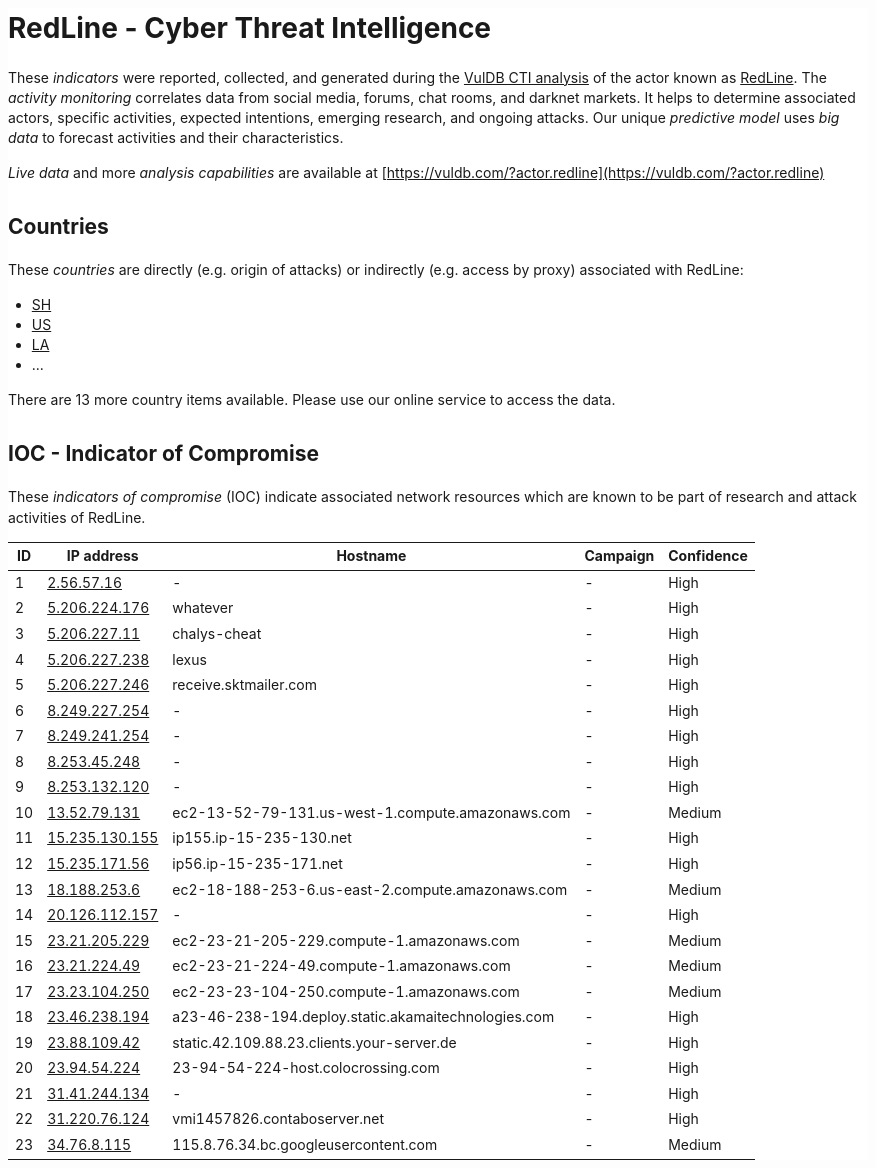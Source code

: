 # RedLine - Cyber Threat Intelligence

These _indicators_ were reported, collected, and generated during the [VulDB CTI analysis](https://vuldb.com/?kb.cti) of the actor known as [RedLine](https://vuldb.com/?actor.redline). The _activity monitoring_ correlates data from social media, forums, chat rooms, and darknet markets. It helps to determine associated actors, specific activities, expected intentions, emerging research, and ongoing attacks. Our unique _predictive model_ uses _big data_ to forecast activities and their characteristics.

_Live data_ and more _analysis capabilities_ are available at [https://vuldb.com/?actor.redline](https://vuldb.com/?actor.redline)

## Countries

These _countries_ are directly (e.g. origin of attacks) or indirectly (e.g. access by proxy) associated with RedLine:

* [SH](https://vuldb.com/?country.sh)
* [US](https://vuldb.com/?country.us)
* [LA](https://vuldb.com/?country.la)
* ...

There are 13 more country items available. Please use our online service to access the data.

## IOC - Indicator of Compromise

These _indicators of compromise_ (IOC) indicate associated network resources which are known to be part of research and attack activities of RedLine.

ID | IP address | Hostname | Campaign | Confidence
-- | ---------- | -------- | -------- | ----------
1 | [2.56.57.16](https://vuldb.com/?ip.2.56.57.16) | - | - | High
2 | [5.206.224.176](https://vuldb.com/?ip.5.206.224.176) | whatever | - | High
3 | [5.206.227.11](https://vuldb.com/?ip.5.206.227.11) | chalys-cheat | - | High
4 | [5.206.227.238](https://vuldb.com/?ip.5.206.227.238) | lexus | - | High
5 | [5.206.227.246](https://vuldb.com/?ip.5.206.227.246) | receive.sktmailer.com | - | High
6 | [8.249.227.254](https://vuldb.com/?ip.8.249.227.254) | - | - | High
7 | [8.249.241.254](https://vuldb.com/?ip.8.249.241.254) | - | - | High
8 | [8.253.45.248](https://vuldb.com/?ip.8.253.45.248) | - | - | High
9 | [8.253.132.120](https://vuldb.com/?ip.8.253.132.120) | - | - | High
10 | [13.52.79.131](https://vuldb.com/?ip.13.52.79.131) | ec2-13-52-79-131.us-west-1.compute.amazonaws.com | - | Medium
11 | [15.235.130.155](https://vuldb.com/?ip.15.235.130.155) | ip155.ip-15-235-130.net | - | High
12 | [15.235.171.56](https://vuldb.com/?ip.15.235.171.56) | ip56.ip-15-235-171.net | - | High
13 | [18.188.253.6](https://vuldb.com/?ip.18.188.253.6) | ec2-18-188-253-6.us-east-2.compute.amazonaws.com | - | Medium
14 | [20.126.112.157](https://vuldb.com/?ip.20.126.112.157) | - | - | High
15 | [23.21.205.229](https://vuldb.com/?ip.23.21.205.229) | ec2-23-21-205-229.compute-1.amazonaws.com | - | Medium
16 | [23.21.224.49](https://vuldb.com/?ip.23.21.224.49) | ec2-23-21-224-49.compute-1.amazonaws.com | - | Medium
17 | [23.23.104.250](https://vuldb.com/?ip.23.23.104.250) | ec2-23-23-104-250.compute-1.amazonaws.com | - | Medium
18 | [23.46.238.194](https://vuldb.com/?ip.23.46.238.194) | a23-46-238-194.deploy.static.akamaitechnologies.com | - | High
19 | [23.88.109.42](https://vuldb.com/?ip.23.88.109.42) | static.42.109.88.23.clients.your-server.de | - | High
20 | [23.94.54.224](https://vuldb.com/?ip.23.94.54.224) | 23-94-54-224-host.colocrossing.com | - | High
21 | [31.41.244.134](https://vuldb.com/?ip.31.41.244.134) | - | - | High
22 | [31.220.76.124](https://vuldb.com/?ip.31.220.76.124) | vmi1457826.contaboserver.net | - | High
23 | [34.76.8.115](https://vuldb.com/?ip.34.76.8.115) | 115.8.76.34.bc.googleusercontent.com | - | Medium